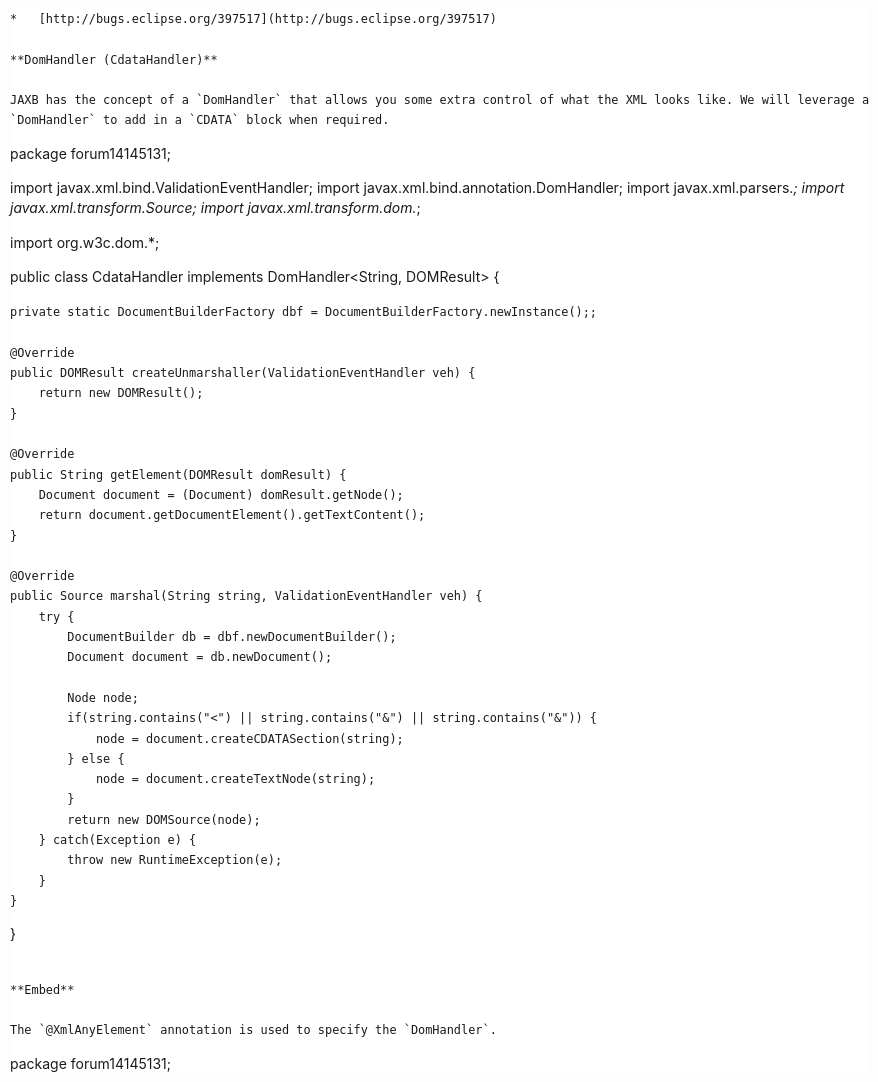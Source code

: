 ```
*   [http://bugs.eclipse.org/397517](http://bugs.eclipse.org/397517)

**DomHandler (CdataHandler)**

JAXB has the concept of a `DomHandler` that allows you some extra control of what the XML looks like. We will leverage a `DomHandler` to add in a `CDATA` block when required.

```
package forum14145131;

import javax.xml.bind.ValidationEventHandler;
import javax.xml.bind.annotation.DomHandler;
import javax.xml.parsers.*;
import javax.xml.transform.Source;
import javax.xml.transform.dom.*;

import org.w3c.dom.*;

public class CdataHandler implements DomHandler<String, DOMResult> {

    private static DocumentBuilderFactory dbf = DocumentBuilderFactory.newInstance();;

    @Override
    public DOMResult createUnmarshaller(ValidationEventHandler veh) {
        return new DOMResult();
    }

    @Override
    public String getElement(DOMResult domResult) {
        Document document = (Document) domResult.getNode();
        return document.getDocumentElement().getTextContent();
    }

    @Override
    public Source marshal(String string, ValidationEventHandler veh) {
        try {
            DocumentBuilder db = dbf.newDocumentBuilder();
            Document document = db.newDocument();

            Node node;
            if(string.contains("<") || string.contains("&") || string.contains("&")) {
                node = document.createCDATASection(string);
            } else {
                node = document.createTextNode(string);
            }
            return new DOMSource(node);
        } catch(Exception e) {
            throw new RuntimeException(e);
        }
    }

} 
```

**Embed**

The `@XmlAnyElement` annotation is used to specify the `DomHandler`.

```
package forum14145131;
